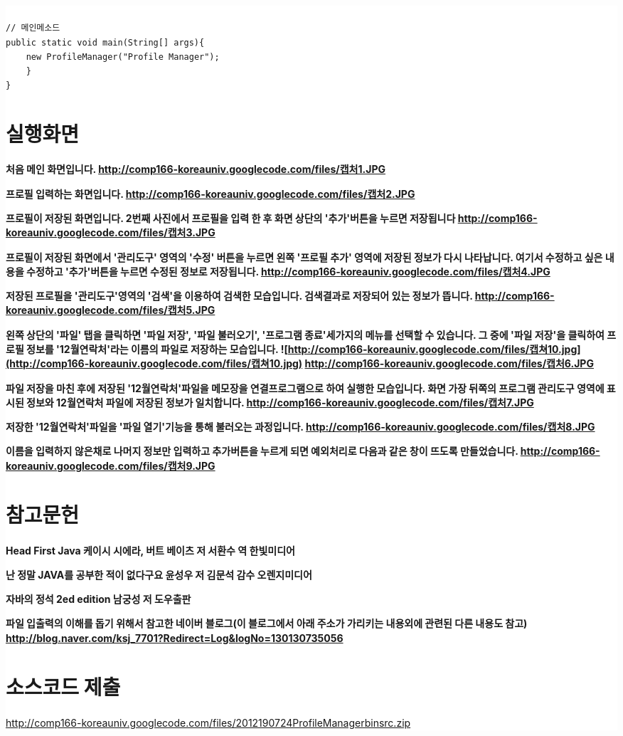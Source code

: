 ```

// 메인메소드
public static void main(String[] args){
	new ProfileManager("Profile Manager");
	}
}

```

# 실행화면 #
**처음 메인 화면입니다.
http://comp166-koreauniv.googlecode.com/files/캡처1.JPG**

**프로필 입력하는 화면입니다.
http://comp166-koreauniv.googlecode.com/files/캡처2.JPG**

**프로필이 저장된 화면입니다. 2번째 사진에서 프로필을 입력 한 후 화면 상단의
'추가'버튼을 누르면 저장됩니다
http://comp166-koreauniv.googlecode.com/files/캡처3.JPG**

**프로필이 저장된 화면에서 '관리도구' 영역의 '수정' 버튼을 누르면 왼쪽 '프로필 추가' 영역에 저장된 정보가 다시 나타납니다. 여기서 수정하고 싶은 내용을 수정하고 '추가'버튼을 누르면 수정된 정보로 저장됩니다.
http://comp166-koreauniv.googlecode.com/files/캡처4.JPG**

**저장된 프로필을 '관리도구'영역의 '검색'을 이용하여 검색한 모습입니다. 검색결과로 저장되어 있는 정보가 뜹니다.
http://comp166-koreauniv.googlecode.com/files/캡처5.JPG**

**왼쪽 상단의 '파일' 탭을 클릭하면 '파일 저장', '파일 불러오기', '프로그램 종료'세가지의 메뉴를 선택할 수 있습니다. 그 중에 '파일 저장'을 클릭하여 프로필 정보를
'12월연락처'라는 이름의 파일로 저장하는 모습입니다.
![http://comp166-koreauniv.googlecode.com/files/캡쳐10.jpg](http://comp166-koreauniv.googlecode.com/files/캡쳐10.jpg)
http://comp166-koreauniv.googlecode.com/files/캡처6.JPG**

**파일 저장을 마친 후에 저장된 '12월연락처'파일을 메모장을 연결프로그램으로 하여 실행한 모습입니다. 화면 가장 뒤쪽의 프로그램 관리도구 영역에 표시된 정보와 12월연락처 파일에 저장된 정보가 일치합니다.
http://comp166-koreauniv.googlecode.com/files/캡처7.JPG**

**저장한 '12월연락처'파일을 '파일 열기'기능을 통해 불러오는 과정입니다.
http://comp166-koreauniv.googlecode.com/files/캡처8.JPG**

**이름을 입력하지 않은채로 나머지 정보만 입력하고 추가버튼을 누르게 되면 예외처리로 다음과 같은 창이 뜨도록 만들었습니다.
http://comp166-koreauniv.googlecode.com/files/캡처9.JPG**


# 참고문헌 #
**Head First Java 케이시 시에라, 버트 베이츠 저 서환수 역 한빛미디어**

**난 정말 JAVA를 공부한 적이 없다구요 윤성우 저 김문석 감수 오렌지미디어**

**자바의 정석 2ed edition 남궁성 저 도우출판**

**파일 입출력의 이해를 돕기 위해서 참고한 네이버 블로그(이 블로그에서 아래 주소가 가리키는 내용외에 관련된 다른 내용도 참고)
http://blog.naver.com/ksj_7701?Redirect=Log&logNo=130130735056**


# 소스코드 제출 #
http://comp166-koreauniv.googlecode.com/files/2012190724ProfileManagerbinsrc.zip